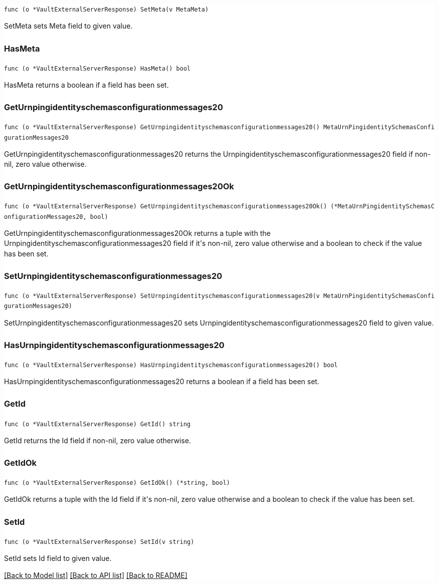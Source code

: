 `func (o *VaultExternalServerResponse) SetMeta(v MetaMeta)`

SetMeta sets Meta field to given value.

### HasMeta

`func (o *VaultExternalServerResponse) HasMeta() bool`

HasMeta returns a boolean if a field has been set.

### GetUrnpingidentityschemasconfigurationmessages20

`func (o *VaultExternalServerResponse) GetUrnpingidentityschemasconfigurationmessages20() MetaUrnPingidentitySchemasConfigurationMessages20`

GetUrnpingidentityschemasconfigurationmessages20 returns the Urnpingidentityschemasconfigurationmessages20 field if non-nil, zero value otherwise.

### GetUrnpingidentityschemasconfigurationmessages20Ok

`func (o *VaultExternalServerResponse) GetUrnpingidentityschemasconfigurationmessages20Ok() (*MetaUrnPingidentitySchemasConfigurationMessages20, bool)`

GetUrnpingidentityschemasconfigurationmessages20Ok returns a tuple with the Urnpingidentityschemasconfigurationmessages20 field if it's non-nil, zero value otherwise
and a boolean to check if the value has been set.

### SetUrnpingidentityschemasconfigurationmessages20

`func (o *VaultExternalServerResponse) SetUrnpingidentityschemasconfigurationmessages20(v MetaUrnPingidentitySchemasConfigurationMessages20)`

SetUrnpingidentityschemasconfigurationmessages20 sets Urnpingidentityschemasconfigurationmessages20 field to given value.

### HasUrnpingidentityschemasconfigurationmessages20

`func (o *VaultExternalServerResponse) HasUrnpingidentityschemasconfigurationmessages20() bool`

HasUrnpingidentityschemasconfigurationmessages20 returns a boolean if a field has been set.

### GetId

`func (o *VaultExternalServerResponse) GetId() string`

GetId returns the Id field if non-nil, zero value otherwise.

### GetIdOk

`func (o *VaultExternalServerResponse) GetIdOk() (*string, bool)`

GetIdOk returns a tuple with the Id field if it's non-nil, zero value otherwise
and a boolean to check if the value has been set.

### SetId

`func (o *VaultExternalServerResponse) SetId(v string)`

SetId sets Id field to given value.



[[Back to Model list]](../README.md#documentation-for-models) [[Back to API list]](../README.md#documentation-for-api-endpoints) [[Back to README]](../README.md)



